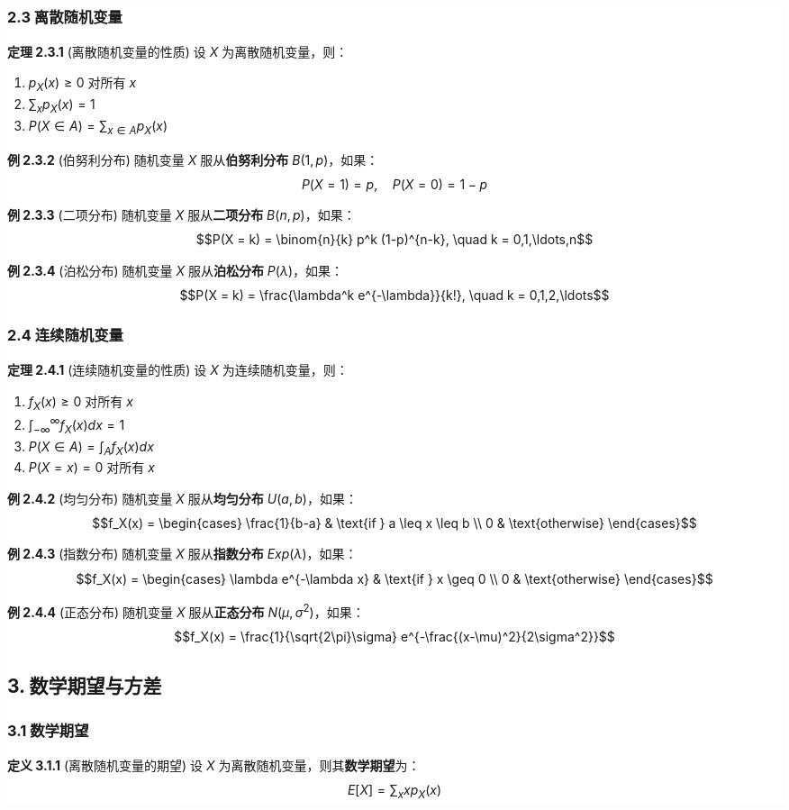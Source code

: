 ### 2.3 离散随机变量

**定理 2.3.1** (离散随机变量的性质)
设 $X$ 为离散随机变量，则：
1. $p_X(x) \geq 0$ 对所有 $x$
2. $\sum_{x} p_X(x) = 1$
3. $P(X \in A) = \sum_{x \in A} p_X(x)$

**例 2.3.2** (伯努利分布)
随机变量 $X$ 服从**伯努利分布** $B(1,p)$，如果：
$$P(X = 1) = p, \quad P(X = 0) = 1-p$$

**例 2.3.3** (二项分布)
随机变量 $X$ 服从**二项分布** $B(n,p)$，如果：
$$P(X = k) = \binom{n}{k} p^k (1-p)^{n-k}, \quad k = 0,1,\ldots,n$$

**例 2.3.4** (泊松分布)
随机变量 $X$ 服从**泊松分布** $P(\lambda)$，如果：
$$P(X = k) = \frac{\lambda^k e^{-\lambda}}{k!}, \quad k = 0,1,2,\ldots$$

### 2.4 连续随机变量

**定理 2.4.1** (连续随机变量的性质)
设 $X$ 为连续随机变量，则：
1. $f_X(x) \geq 0$ 对所有 $x$
2. $\int_{-\infty}^{\infty} f_X(x) dx = 1$
3. $P(X \in A) = \int_A f_X(x) dx$
4. $P(X = x) = 0$ 对所有 $x$

**例 2.4.2** (均匀分布)
随机变量 $X$ 服从**均匀分布** $U(a,b)$，如果：
$$f_X(x) = \begin{cases}
\frac{1}{b-a} & \text{if } a \leq x \leq b \\
0 & \text{otherwise}
\end{cases}$$

**例 2.4.3** (指数分布)
随机变量 $X$ 服从**指数分布** $Exp(\lambda)$，如果：
$$f_X(x) = \begin{cases}
\lambda e^{-\lambda x} & \text{if } x \geq 0 \\
0 & \text{otherwise}
\end{cases}$$

**例 2.4.4** (正态分布)
随机变量 $X$ 服从**正态分布** $N(\mu,\sigma^2)$，如果：
$$f_X(x) = \frac{1}{\sqrt{2\pi}\sigma} e^{-\frac{(x-\mu)^2}{2\sigma^2}}$$

## 3. 数学期望与方差

### 3.1 数学期望

**定义 3.1.1** (离散随机变量的期望)
设 $X$ 为离散随机变量，则其**数学期望**为：
$$E[X] = \sum_{x} x p_X(x)$$
